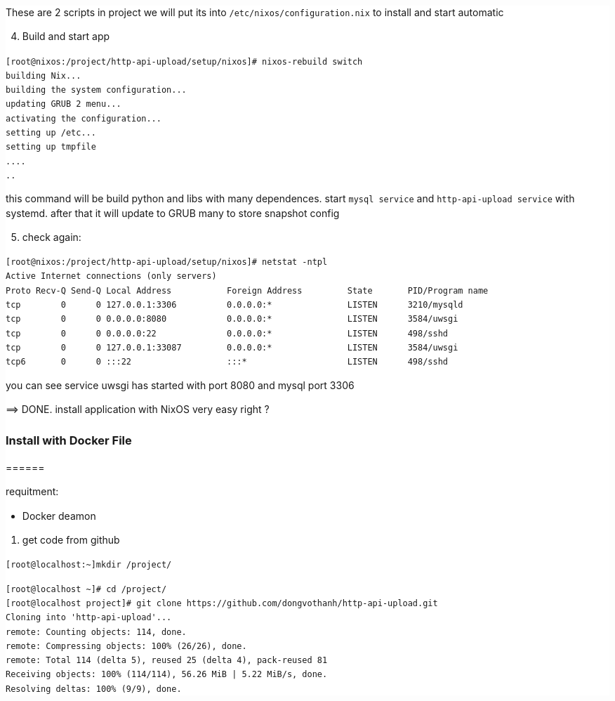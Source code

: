 
These are 2 scripts in project we will put its into `/etc/nixos/configuration.nix` to install and start automatic

4. Build and start app

```
[root@nixos:/project/http-api-upload/setup/nixos]# nixos-rebuild switch
building Nix...
building the system configuration...
updating GRUB 2 menu...
activating the configuration...
setting up /etc...
setting up tmpfile
....
..
```

this command will be build python  and libs with many dependences. start `mysql service` and
`http-api-upload service` with systemd. after that it will update to GRUB many to store snapshot config

5. check again:
```
[root@nixos:/project/http-api-upload/setup/nixos]# netstat -ntpl
Active Internet connections (only servers)
Proto Recv-Q Send-Q Local Address           Foreign Address         State       PID/Program name
tcp        0      0 127.0.0.1:3306          0.0.0.0:*               LISTEN      3210/mysqld
tcp        0      0 0.0.0.0:8080            0.0.0.0:*               LISTEN      3584/uwsgi
tcp        0      0 0.0.0.0:22              0.0.0.0:*               LISTEN      498/sshd
tcp        0      0 127.0.0.1:33087         0.0.0.0:*               LISTEN      3584/uwsgi
tcp6       0      0 :::22                   :::*                    LISTEN      498/sshd
```

you can see service uwsgi has started with port 8080 and mysql port 3306

==> DONE. install application with NixOS very easy right ?



### Install with Docker File
======

requitment:
   - Docker deamon

1. get code from github

`[root@localhost:~]mkdir /project/`

```
[root@localhost ~]# cd /project/
[root@localhost project]# git clone https://github.com/dongvothanh/http-api-upload.git
Cloning into 'http-api-upload'...
remote: Counting objects: 114, done.
remote: Compressing objects: 100% (26/26), done.
remote: Total 114 (delta 5), reused 25 (delta 4), pack-reused 81
Receiving objects: 100% (114/114), 56.26 MiB | 5.22 MiB/s, done.
Resolving deltas: 100% (9/9), done.
```
